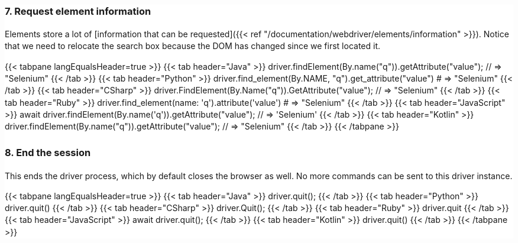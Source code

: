 ### 7. Request element information
Elements store a lot of [information that can be requested]({{< ref "/documentation/webdriver/elements/information" >}}).
Notice that we need to relocate the search box because the DOM has changed since we first located it.  

{{< tabpane langEqualsHeader=true >}}
    {{< tab header="Java" >}}
    driver.findElement(By.name("q")).getAttribute("value"); // => "Selenium"
    {{< /tab >}}
    {{< tab header="Python" >}}
    driver.find_element(By.NAME, "q").get_attribute("value") # => "Selenium"
    {{< /tab >}}
    {{< tab header="CSharp" >}}
    driver.FindElement(By.Name("q")).GetAttribute("value"); // => "Selenium"
    {{< /tab >}}
    {{< tab header="Ruby" >}}
    driver.find_element(name: 'q').attribute('value') # => "Selenium"
    {{< /tab >}}
    {{< tab header="JavaScript" >}}
    await driver.findElement(By.name('q')).getAttribute("value"); // => 'Selenium'
    {{< /tab >}}
    {{< tab header="Kotlin" >}}
    driver.findElement(By.name("q")).getAttribute("value"); // => "Selenium"
    {{< /tab >}}
{{< /tabpane >}}

### 8. End the session 

This ends the driver process, which by default closes the browser as well. 
No more commands can be sent to this driver instance. 

{{< tabpane langEqualsHeader=true >}}
    {{< tab header="Java" >}}
    driver.quit();
    {{< /tab >}}
    {{< tab header="Python" >}}
    driver.quit()
    {{< /tab >}}
    {{< tab header="CSharp" >}}
    driver.Quit();
    {{< /tab >}}
    {{< tab header="Ruby" >}}
    driver.quit
    {{< /tab >}}
    {{< tab header="JavaScript" >}}
    await driver.quit();
    {{< /tab >}}
    {{< tab header="Kotlin" >}}
    driver.quit()
    {{< /tab >}}
{{< /tabpane >}}
